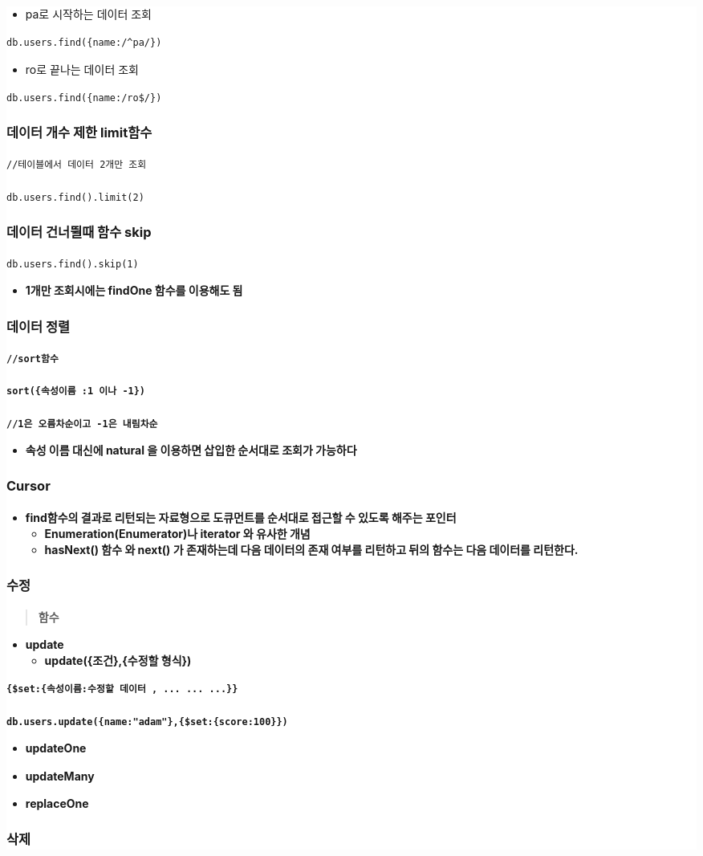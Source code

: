 - pa로 시작하는 데이터 조회 
```
db.users.find({name:/^pa/})
```
- ro로 끝나는 데이터 조회
```
db.users.find({name:/ro$/})
```

### 데이터 개수 제한 limit함수
```
//테이블에서 데이터 2개만 조회

db.users.find().limit(2)
```

### 데이터 건너뛸때 함수 skip
```
db.users.find().skip(1)
```
- <b> 1개만 조회시에는 findOne 함수를 이용해도 됨<b>

### 데이터 정렬
```
//sort함수 

sort({속성이름 :1 이나 -1})

//1은 오름차순이고 -1은 내림차순
```
- 속성 이름 대신에 natural 을 이용하면 삽입한 순서대로 조회가 가능하다


### Cursor
- find함수의 결과로 리턴되는 자료형으로 도큐먼트를 순서대로 접근할 수 있도록 해주는 포인터
    - Enumeration(Enumerator)나 iterator 와 유사한 개념
    - hasNext() 함수 와 next() 가 존재하는데 다음 데이터의 존재 여부를 리턴하고 뒤의 함수는 다음 데이터를 리턴한다.

### 수정
> 함수
- update
    - update({조건},{수정할 형식})
```
{$set:{속성이름:수정할 데이터 , ... ... ...}}

db.users.update({name:"adam"},{$set:{score:100}})
```
- updateOne

- updateMany
- replaceOne

### 삭제
